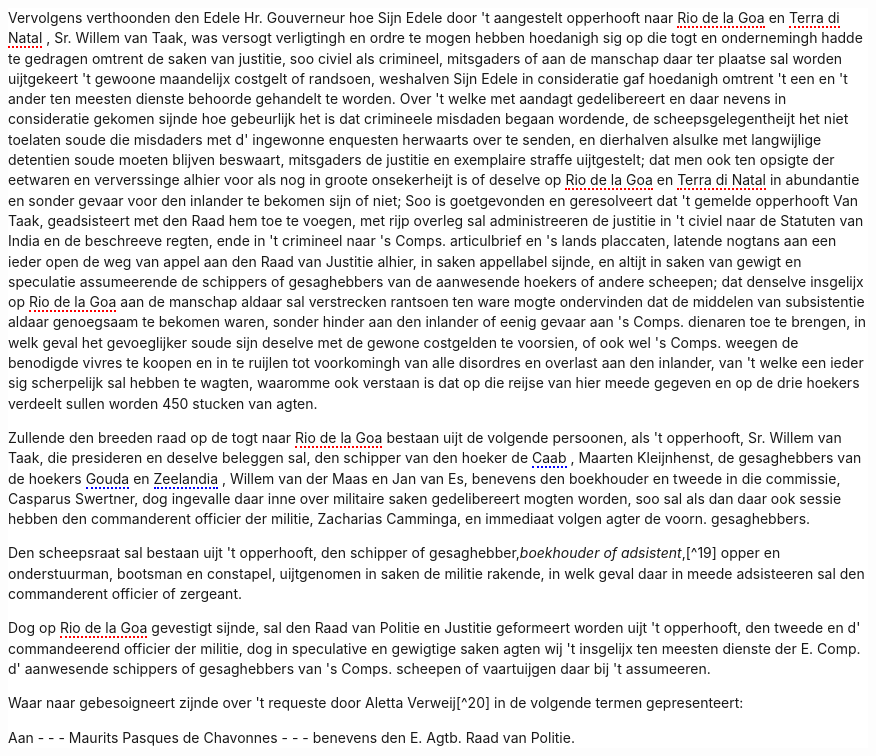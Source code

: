 Vervolgens verthoonden den Edele Hr. Gouverneur hoe Sijn Edele door 't aangestelt opperhooft naar <span style="border-bottom: 2px dotted #FF0000;">Rio de la Goa</span> en <span style="border-bottom: 2px dotted #FF0000;">Terra di Natal</span> , Sr. Willem van Taak, was versogt verligtingh en ordre te mogen hebben hoedanigh sig op die togt en ondernemingh hadde te gedragen omtrent de saken van justitie, soo civiel als crimineel, mitsgaders of aan de manschap daar ter plaatse sal worden uijtgekeert 't gewoone maandelijx costgelt of randsoen, weshalven Sijn Edele in consideratie gaf hoedanigh omtrent 't een en 't ander ten meesten dienste behoorde gehandelt te worden. Over 't welke met aandagt gedelibereert en daar nevens in consideratie gekomen sijnde hoe gebeurlijk het is dat crimineele misdaden begaan wordende, de scheepsgelegentheijt het niet toelaten soude die misdaders met d' ingewonne enquesten herwaarts over te senden, en dierhalven alsulke met langwijlige detentien soude moeten blijven beswaart, mitsgaders de justitie en exemplaire straffe uijtgestelt; dat men ook ten opsigte der eetwaren en ververssinge alhier voor als nog in groote onsekerheijt is of deselve op <span style="border-bottom: 2px dotted #FF0000;">Rio de la Goa</span> en <span style="border-bottom: 2px dotted #FF0000;">Terra di Natal</span> in abundantie en sonder gevaar voor den inlander te bekomen sijn of niet; Soo is goetgevonden en geresolveert dat 't gemelde opperhooft Van Taak, geadsisteert met den Raad hem toe te voegen, met rijp overleg sal administreeren de justitie in 't civiel naar de Statuten van India en de beschreeve regten, ende in 't crimineel naar 's Comps. articulbrief en 's lands placcaten, latende nogtans aan een ieder open de weg van appel aan den Raad van Justitie alhier, in saken appellabel sijnde, en altijt in saken van gewigt en speculatie assumeerende de schippers of gesaghebbers van de aanwesende hoekers of andere scheepen; dat denselve insgelijx op <span style="border-bottom: 2px dotted #FF0000;">Rio de la Goa</span> aan de manschap aldaar sal verstrecken rantsoen ten ware mogte ondervinden dat de middelen van subsistentie aldaar genoegsaam te bekomen waren, sonder hinder aan den inlander of eenig gevaar aan 's Comps. dienaren toe te brengen, in welk geval het gevoeglijker soude sijn deselve met de gewone costgelden te voorsien, of ook wel 's Comps. weegen de benodigde vivres te koopen en in te ruijlen tot voorkomingh van alle disordres en overlast aan den inlander, van 't welke een ieder sig scherpelijk sal hebben te wagten, waaromme ook verstaan is dat op die reijse van hier meede gegeven en op de drie hoekers verdeelt sullen worden 450 stucken van agten.

Zullende den breeden raad op de togt naar <span style="border-bottom: 2px dotted #FF0000;">Rio de la Goa</span> bestaan uijt de volgende persoonen, als 't opperhooft, Sr. Willem van Taak, die presideren en deselve beleggen sal, den schipper van den hoeker de <span style="border-bottom: 2px dotted #0000FF;">Caab</span> , Maarten Kleijnhenst, de gesaghebbers van de hoekers <span style="border-bottom: 2px dotted #0000FF;">Gouda</span> en <span style="border-bottom: 2px dotted #0000FF;">Zeelandia</span> , Willem van der Maas en Jan van Es, benevens den boekhouder en tweede in die commissie, Casparus Swertner, dog ingevalle daar inne over militaire saken gedelibereert mogten worden, soo sal als dan daar ook sessie hebben den commanderent officier der militie, Zacharias Camminga, en immediaat volgen agter de voorn. gesaghebbers.

Den scheepsraat sal bestaan uijt 't opperhooft, den schipper of gesaghebber,*boekhouder of adsistent*,[^19] opper en onderstuurman, bootsman en constapel, uijtgenomen in saken de militie rakende, in welk geval daar in meede adsisteeren sal den commanderent officier of zergeant.

Dog op <span style="border-bottom: 2px dotted #FF0000;">Rio de la Goa</span> gevestigt sijnde, sal den Raad van Politie en Justitie geformeert worden uijt 't opperhooft, den tweede en d' commandeerend officier der militie, dog in speculative en gewigtige saken agten wij 't insgelijx ten meesten dienste der E. Comp. d' aanwesende schippers of gesaghebbers van 's Comps. scheepen of vaartuijgen daar bij 't assumeeren.

Waar naar gebesoigneert zijnde over 't requeste door Aletta Verweij[^20] in de volgende termen gepresenteert:

Aan - - - Maurits Pasques de Chavonnes - - - benevens den E. Agtb. Raad van Politie.
